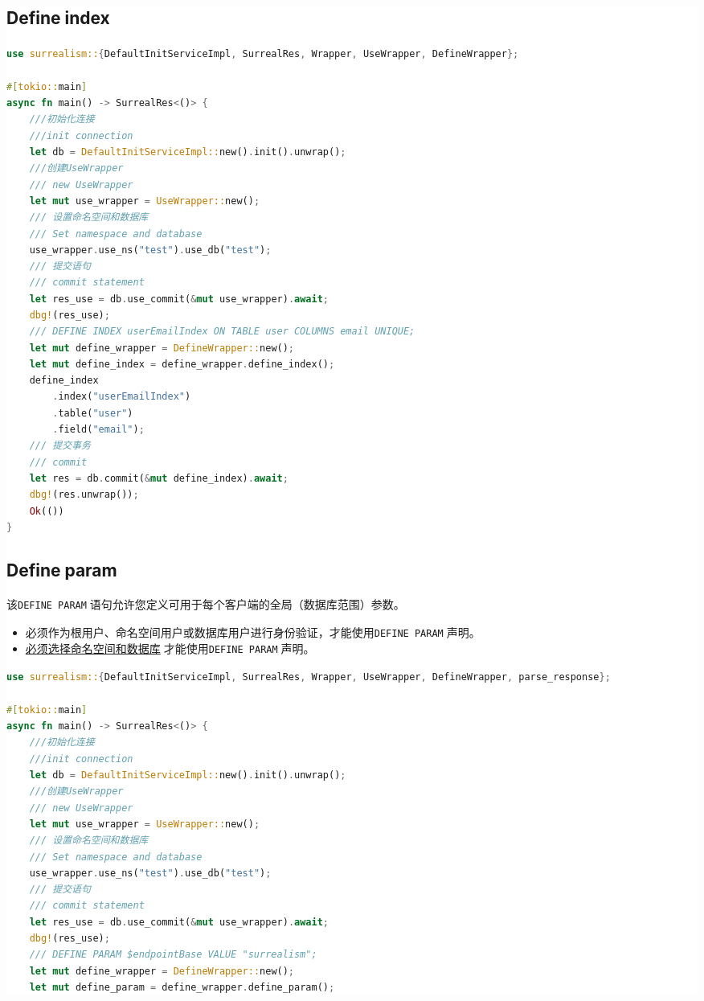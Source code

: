## Define index

```rust
use surrealism::{DefaultInitServiceImpl, SurrealRes, Wrapper, UseWrapper, DefineWrapper};

#[tokio::main]
async fn main() -> SurrealRes<()> {
    ///初始化连接
    ///init connection
    let db = DefaultInitServiceImpl::new().init().unwrap();
    ///创建UseWrapper
    /// new UseWrapper
    let mut use_wrapper = UseWrapper::new();
    /// 设置命名空间和数据库
    /// Set namespace and database
    use_wrapper.use_ns("test").use_db("test");
    /// 提交语句
    /// commit statement
    let res_use = db.use_commit(&mut use_wrapper).await;
    dbg!(res_use);
    /// DEFINE INDEX userEmailIndex ON TABLE user COLUMNS email UNIQUE;
    let mut define_wrapper = DefineWrapper::new();
    let mut define_index = define_wrapper.define_index();
    define_index
        .index("userEmailIndex")
        .table("user")
        .field("email");
    /// 提交事务
    /// commit
    let res = db.commit(&mut define_index).await;
    dbg!(res.unwrap());
    Ok(())
}
```

## Define param

该`DEFINE PARAM` 语句允许您定义可用于每个客户端的全局（数据库范围）参数。 

- 必须作为根用户、命名空间用户或数据库用户进行身份验证，才能使用`DEFINE PARAM` 声明。
- [必须选择命名空间和数据库](https://surrealdb.com/docs/surrealql/statements/use) 才能使用`DEFINE PARAM` 声明。

```rust
use surrealism::{DefaultInitServiceImpl, SurrealRes, Wrapper, UseWrapper, DefineWrapper, parse_response};

#[tokio::main]
async fn main() -> SurrealRes<()> {
    ///初始化连接
    ///init connection
    let db = DefaultInitServiceImpl::new().init().unwrap();
    ///创建UseWrapper
    /// new UseWrapper
    let mut use_wrapper = UseWrapper::new();
    /// 设置命名空间和数据库
    /// Set namespace and database
    use_wrapper.use_ns("test").use_db("test");
    /// 提交语句
    /// commit statement
    let res_use = db.use_commit(&mut use_wrapper).await;
    dbg!(res_use);
    /// DEFINE PARAM $endpointBase VALUE "surrealism";
    let mut define_wrapper = DefineWrapper::new();
    let mut define_param = define_wrapper.define_param();
```